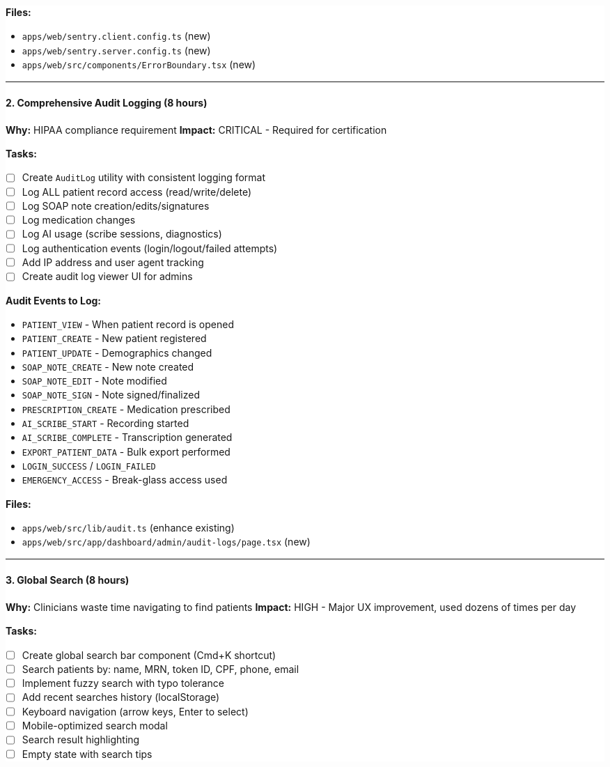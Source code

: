 **Files:**
- `apps/web/sentry.client.config.ts` (new)
- `apps/web/sentry.server.config.ts` (new)
- `apps/web/src/components/ErrorBoundary.tsx` (new)

---

#### 2. Comprehensive Audit Logging (8 hours)
**Why:** HIPAA compliance requirement
**Impact:** CRITICAL - Required for certification

**Tasks:**
- [ ] Create `AuditLog` utility with consistent logging format
- [ ] Log ALL patient record access (read/write/delete)
- [ ] Log SOAP note creation/edits/signatures
- [ ] Log medication changes
- [ ] Log AI usage (scribe sessions, diagnostics)
- [ ] Log authentication events (login/logout/failed attempts)
- [ ] Add IP address and user agent tracking
- [ ] Create audit log viewer UI for admins

**Audit Events to Log:**
- `PATIENT_VIEW` - When patient record is opened
- `PATIENT_CREATE` - New patient registered
- `PATIENT_UPDATE` - Demographics changed
- `SOAP_NOTE_CREATE` - New note created
- `SOAP_NOTE_EDIT` - Note modified
- `SOAP_NOTE_SIGN` - Note signed/finalized
- `PRESCRIPTION_CREATE` - Medication prescribed
- `AI_SCRIBE_START` - Recording started
- `AI_SCRIBE_COMPLETE` - Transcription generated
- `EXPORT_PATIENT_DATA` - Bulk export performed
- `LOGIN_SUCCESS` / `LOGIN_FAILED`
- `EMERGENCY_ACCESS` - Break-glass access used

**Files:**
- `apps/web/src/lib/audit.ts` (enhance existing)
- `apps/web/src/app/dashboard/admin/audit-logs/page.tsx` (new)

---

#### 3. Global Search (8 hours)
**Why:** Clinicians waste time navigating to find patients
**Impact:** HIGH - Major UX improvement, used dozens of times per day

**Tasks:**
- [ ] Create global search bar component (Cmd+K shortcut)
- [ ] Search patients by: name, MRN, token ID, CPF, phone, email
- [ ] Implement fuzzy search with typo tolerance
- [ ] Add recent searches history (localStorage)
- [ ] Keyboard navigation (arrow keys, Enter to select)
- [ ] Mobile-optimized search modal
- [ ] Search result highlighting
- [ ] Empty state with search tips

